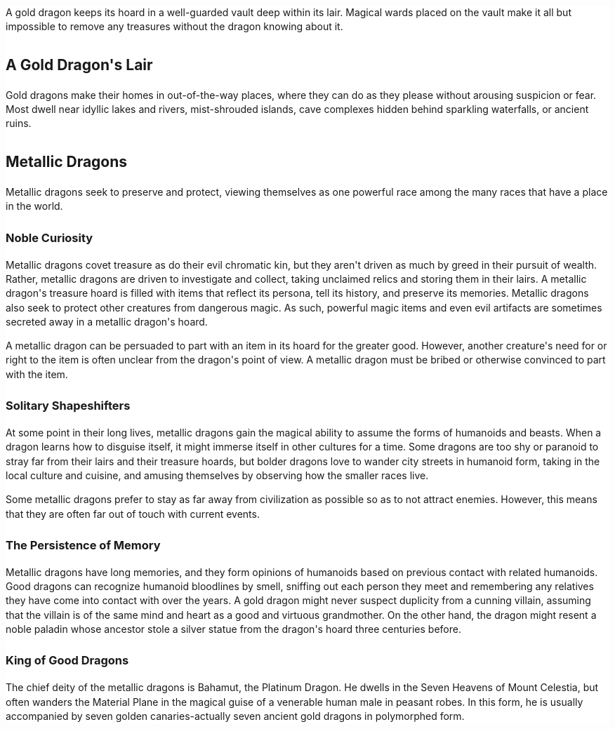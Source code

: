 A gold dragon keeps its hoard in a well-guarded vault deep within its lair. Magical wards placed on the vault make it all but impossible to remove any treasures without the dragon knowing about it.

## A Gold Dragon's Lair

Gold dragons make their homes in out-of-the-way places, where they can do as they please without arousing suspicion or fear. Most dwell near idyllic lakes and rivers, mist-shrouded islands, cave complexes hidden behind sparkling waterfalls, or ancient ruins.

## Metallic Dragons

Metallic dragons seek to preserve and protect, viewing themselves as one powerful race among the many races that have a place in the world.

### Noble Curiosity

Metallic dragons covet treasure as do their evil chromatic kin, but they aren't driven as much by greed in their pursuit of wealth. Rather, metallic dragons are driven to investigate and collect, taking unclaimed relics and storing them in their lairs. A metallic dragon's treasure hoard is filled with items that reflect its persona, tell its history, and preserve its memories. Metallic dragons also seek to protect other creatures from dangerous magic. As such, powerful magic items and even evil artifacts are sometimes secreted away in a metallic dragon's hoard.

A metallic dragon can be persuaded to part with an item in its hoard for the greater good. However, another creature's need for or right to the item is often unclear from the dragon's point of view. A metallic dragon must be bribed or otherwise convinced to part with the item.

### Solitary Shapeshifters

At some point in their long lives, metallic dragons gain the magical ability to assume the forms of humanoids and beasts. When a dragon learns how to disguise itself, it might immerse itself in other cultures for a time. Some dragons are too shy or paranoid to stray far from their lairs and their treasure hoards, but bolder dragons love to wander city streets in humanoid form, taking in the local culture and cuisine, and amusing themselves by observing how the smaller races live.

Some metallic dragons prefer to stay as far away from civilization as possible so as to not attract enemies. However, this means that they are often far out of touch with current events.

### The Persistence of Memory

Metallic dragons have long memories, and they form opinions of humanoids based on previous contact with related humanoids. Good dragons can recognize humanoid bloodlines by smell, sniffing out each person they meet and remembering any relatives they have come into contact with over the years. A gold dragon might never suspect duplicity from a cunning villain, assuming that the villain is of the same mind and heart as a good and virtuous grandmother. On the other hand, the dragon might resent a noble paladin whose ancestor stole a silver statue from the dragon's hoard three centuries before.

### King of Good Dragons

The chief deity of the metallic dragons is Bahamut, the Platinum Dragon. He dwells in the Seven Heavens of Mount Celestia, but often wanders the Material Plane in the magical guise of a venerable human male in peasant robes. In this form, he is usually accompanied by seven golden canaries-actually seven ancient gold dragons in polymorphed form.
